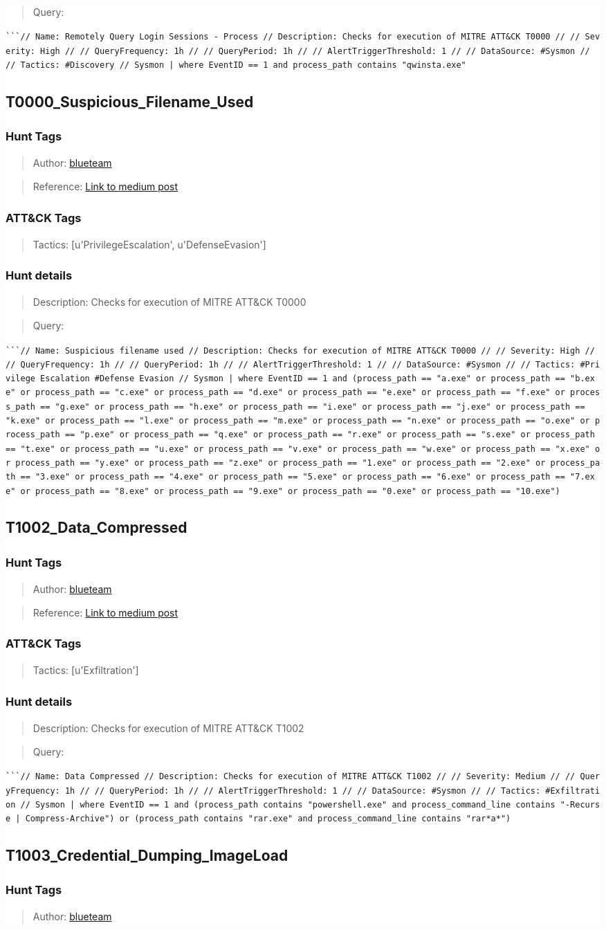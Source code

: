 > Query:

```t
```// Name: Remotely Query Login Sessions - Process // Description: Checks for execution of MITRE ATT&CK T0000 // // Severity: High // // QueryFrequency: 1h // // QueryPeriod: 1h // // AlertTriggerThreshold: 1 // // DataSource: #Sysmon // // Tactics: #Discovery // Sysmon | where EventID == 1 and process_path contains "qwinsta.exe"
```

## T0000_Suspicious_Filename_Used
### Hunt Tags

> Author: [blueteam](https://www.metsys.fr/)

> Reference: [Link to medium post](https://raw.githubusercontent.com/BlueTeamLabs/sentinel-attack/master/detections/T0000_Suspicious_Filename_Used.txt)

### ATT&CK Tags

> Tactics: [u'PrivilegeEscalation', u'DefenseEvasion']

### Hunt details

> Description: Checks for execution of MITRE ATT&CK T0000

> Query:

```t
```// Name: Suspicious filename used // Description: Checks for execution of MITRE ATT&CK T0000 // // Severity: High // // QueryFrequency: 1h // // QueryPeriod: 1h // // AlertTriggerThreshold: 1 // // DataSource: #Sysmon // // Tactics: #Privilege Escalation #Defense Evasion // Sysmon | where EventID == 1 and (process_path == "a.exe" or process_path == "b.exe" or process_path == "c.exe" or process_path == "d.exe" or process_path == "e.exe" or process_path == "f.exe" or process_path == "g.exe" or process_path == "h.exe" or process_path == "i.exe" or process_path == "j.exe" or process_path == "k.exe" or process_path == "l.exe" or process_path == "m.exe" or process_path == "n.exe" or process_path == "o.exe" or process_path == "p.exe" or process_path == "q.exe" or process_path == "r.exe" or process_path == "s.exe" or process_path == "t.exe" or process_path == "u.exe" or process_path == "v.exe" or process_path == "w.exe" or process_path == "x.exe" or process_path == "y.exe" or process_path == "z.exe" or process_path == "1.exe" or process_path == "2.exe" or process_path == "3.exe" or process_path == "4.exe" or process_path == "5.exe" or process_path == "6.exe" or process_path == "7.exe" or process_path == "8.exe" or process_path == "9.exe" or process_path == "0.exe" or process_path == "10.exe")
```

## T1002_Data_Compressed
### Hunt Tags

> Author: [blueteam](https://www.metsys.fr/)

> Reference: [Link to medium post](https://raw.githubusercontent.com/BlueTeamLabs/sentinel-attack/master/detections/T1002_Data_Compressed.txt)

### ATT&CK Tags

> Tactics: [u'Exfiltration']

### Hunt details

> Description: Checks for execution of MITRE ATT&CK T1002

> Query:

```t
```// Name: Data Compressed // Description: Checks for execution of MITRE ATT&CK T1002 // // Severity: Medium // // QueryFrequency: 1h // // QueryPeriod: 1h // // AlertTriggerThreshold: 1 // // DataSource: #Sysmon // // Tactics: #Exfiltration // Sysmon | where EventID == 1 and (process_path contains "powershell.exe" and process_command_line contains "-Recurse | Compress-Archive") or (process_path contains "rar.exe" and process_command_line contains "rar*a*")
```

## T1003_Credential_Dumping_ImageLoad
### Hunt Tags

> Author: [blueteam](https://www.metsys.fr/)
